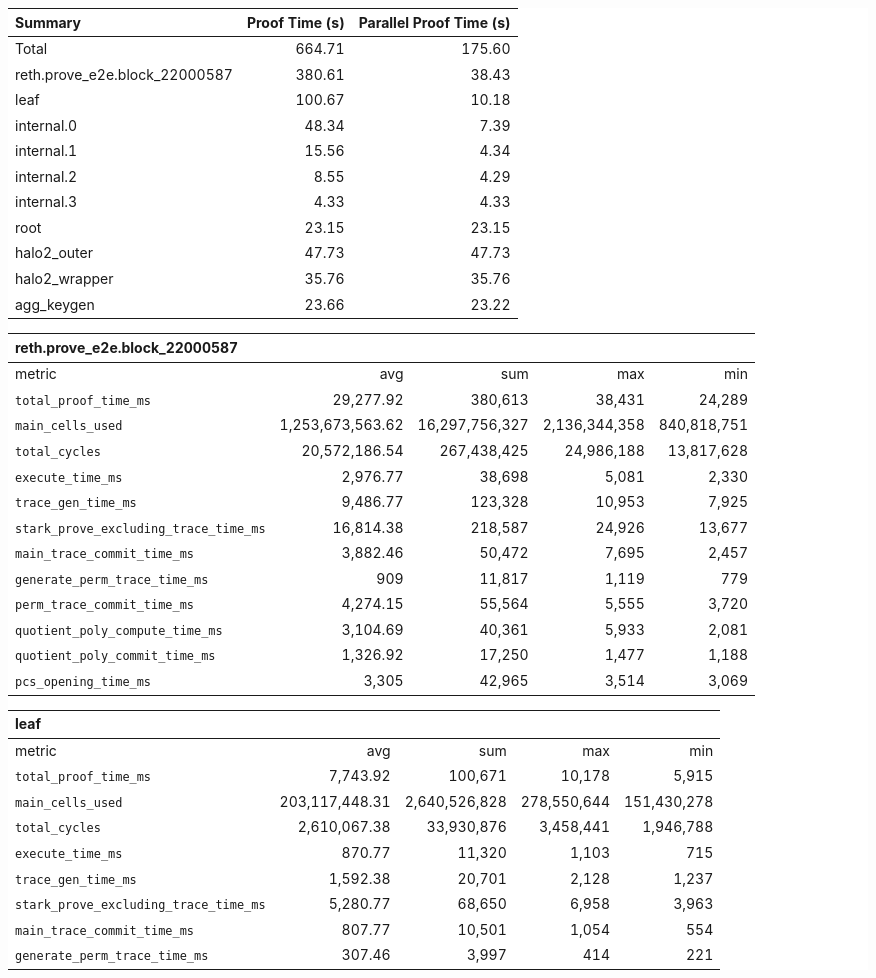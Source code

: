 | Summary | Proof Time (s) | Parallel Proof Time (s) |
|:---|---:|---:|
| Total |  664.71 |  175.60 |
| reth.prove_e2e.block_22000587 |  380.61 |  38.43 |
| leaf |  100.67 |  10.18 |
| internal.0 |  48.34 |  7.39 |
| internal.1 |  15.56 |  4.34 |
| internal.2 |  8.55 |  4.29 |
| internal.3 |  4.33 |  4.33 |
| root |  23.15 |  23.15 |
| halo2_outer |  47.73 |  47.73 |
| halo2_wrapper |  35.76 |  35.76 |
| agg_keygen |  23.66 |  23.22 |


| reth.prove_e2e.block_22000587 |||||
|:---|---:|---:|---:|---:|
|metric|avg|sum|max|min|
| `total_proof_time_ms ` |  29,277.92 |  380,613 |  38,431 |  24,289 |
| `main_cells_used     ` |  1,253,673,563.62 |  16,297,756,327 |  2,136,344,358 |  840,818,751 |
| `total_cycles        ` |  20,572,186.54 |  267,438,425 |  24,986,188 |  13,817,628 |
| `execute_time_ms     ` |  2,976.77 |  38,698 |  5,081 |  2,330 |
| `trace_gen_time_ms   ` |  9,486.77 |  123,328 |  10,953 |  7,925 |
| `stark_prove_excluding_trace_time_ms` |  16,814.38 |  218,587 |  24,926 |  13,677 |
| `main_trace_commit_time_ms` |  3,882.46 |  50,472 |  7,695 |  2,457 |
| `generate_perm_trace_time_ms` |  909 |  11,817 |  1,119 |  779 |
| `perm_trace_commit_time_ms` |  4,274.15 |  55,564 |  5,555 |  3,720 |
| `quotient_poly_compute_time_ms` |  3,104.69 |  40,361 |  5,933 |  2,081 |
| `quotient_poly_commit_time_ms` |  1,326.92 |  17,250 |  1,477 |  1,188 |
| `pcs_opening_time_ms ` |  3,305 |  42,965 |  3,514 |  3,069 |

| leaf |||||
|:---|---:|---:|---:|---:|
|metric|avg|sum|max|min|
| `total_proof_time_ms ` |  7,743.92 |  100,671 |  10,178 |  5,915 |
| `main_cells_used     ` |  203,117,448.31 |  2,640,526,828 |  278,550,644 |  151,430,278 |
| `total_cycles        ` |  2,610,067.38 |  33,930,876 |  3,458,441 |  1,946,788 |
| `execute_time_ms     ` |  870.77 |  11,320 |  1,103 |  715 |
| `trace_gen_time_ms   ` |  1,592.38 |  20,701 |  2,128 |  1,237 |
| `stark_prove_excluding_trace_time_ms` |  5,280.77 |  68,650 |  6,958 |  3,963 |
| `main_trace_commit_time_ms` |  807.77 |  10,501 |  1,054 |  554 |
| `generate_perm_trace_time_ms` |  307.46 |  3,997 |  414 |  221 |